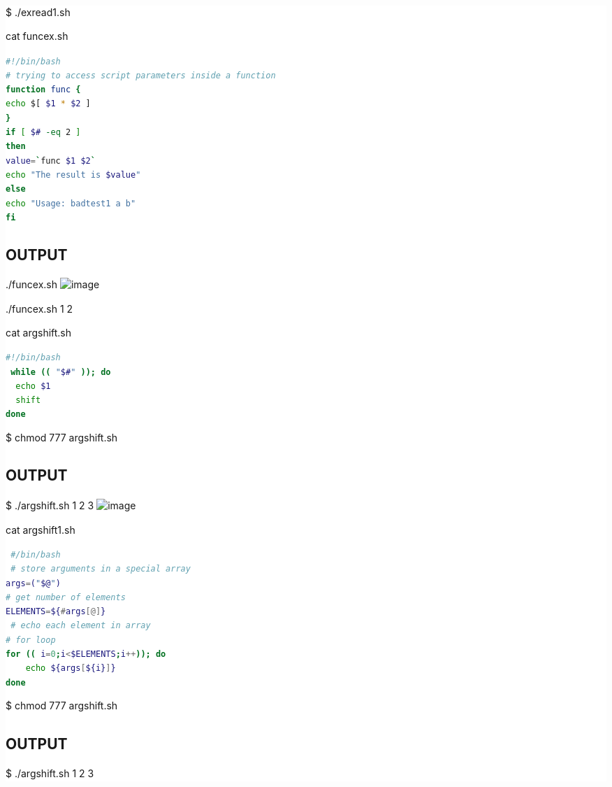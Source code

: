 

$ ./exread1.sh 
 
cat funcex.sh
```bash
#!/bin/bash
# trying to access script parameters inside a function
function func {
echo $[ $1 * $2 ]
}
if [ $# -eq 2 ]
then
value=`func $1 $2`
echo "The result is $value"
else
echo "Usage: badtest1 a b"
fi
```
## OUTPUT
 ./funcex.sh 
<img width="229" height="121" alt="image" src="https://github.com/user-attachments/assets/1d4d2128-9613-4068-9711-194d5db83231" />

 
 ./funcex.sh 1 2

 
cat argshift.sh
```bash
#!/bin/bash 
 while (( "$#" )); do 
  echo $1 
  shift 
done
```
$ chmod 777 argshift.sh

## OUTPUT
$ ./argshift.sh 1 2 3
 <img width="282" height="139" alt="image" src="https://github.com/user-attachments/assets/95204cd5-da7e-4398-a0af-894cec11e685" />

 cat argshift1.sh
```bash
 #/bin/bash 
 # store arguments in a special array 
args=("$@") 
# get number of elements 
ELEMENTS=${#args[@]} 
 # echo each element in array  
# for loop 
for (( i=0;i<$ELEMENTS;i++)); do 
    echo ${args[${i}]} 
done
```
$ chmod 777 argshift.sh
## OUTPUT
$ ./argshift.sh 1 2 3
 